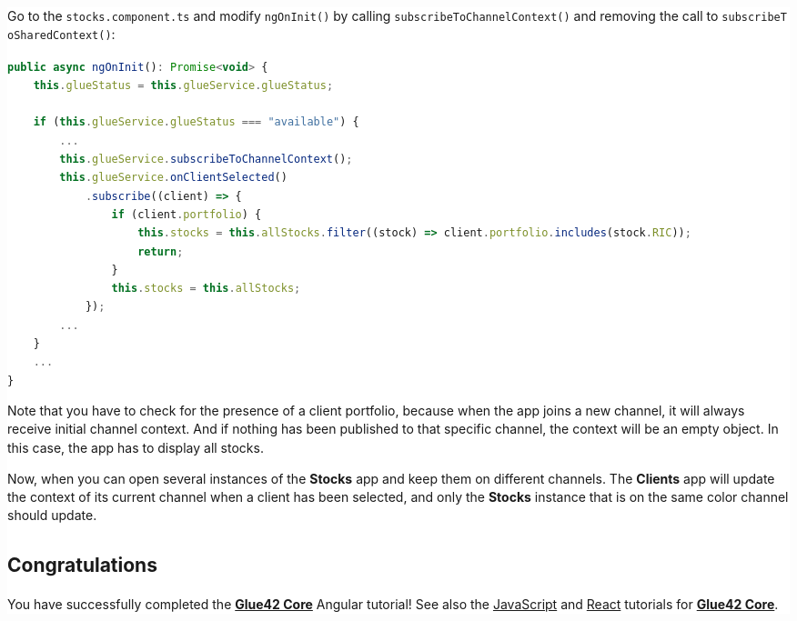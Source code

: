 Go to the `stocks.component.ts` and modify `ngOnInit()` by calling `subscribeToChannelContext()` and removing the call to `subscribeToSharedContext()`:

```javascript
public async ngOnInit(): Promise<void> {
    this.glueStatus = this.glueService.glueStatus;

    if (this.glueService.glueStatus === "available") {
        ...
        this.glueService.subscribeToChannelContext();
        this.glueService.onClientSelected()
            .subscribe((client) => {
                if (client.portfolio) {
                    this.stocks = this.allStocks.filter((stock) => client.portfolio.includes(stock.RIC));
                    return;
                }
                this.stocks = this.allStocks;
            });
        ...
    }
    ...
}
```

Note that you have to check for the presence of a client portfolio, because when the app joins a new channel, it will always receive initial channel context. And if nothing has been published to that specific channel, the context will be an empty object. In this case, the app has to display all stocks.

Now, when you can open several instances of the **Stocks** app and keep them on different channels. The **Clients** app will update the context of its current channel when a client has been selected, and only the **Stocks** instance that is on the same color channel should update.

## Congratulations

You have successfully completed the [**Glue42 Core**](https://glue42.com/core/) Angular tutorial! See also the [JavaScript](../javascript/index.html) and [React](../react/index.html) tutorials for [**Glue42 Core**](https://glue42.com/core/).
